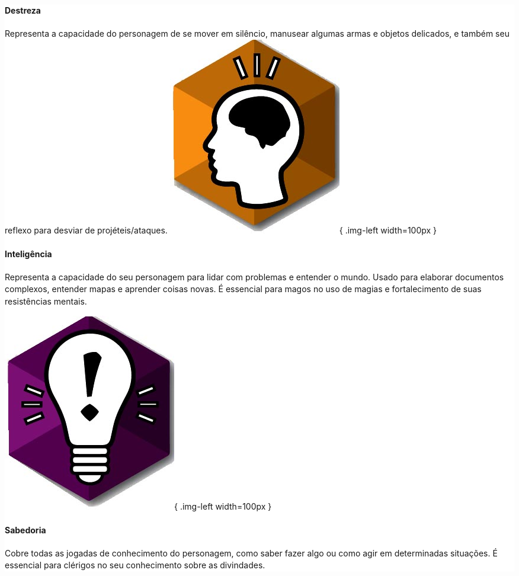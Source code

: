 #### Destreza
Representa a capacidade do personagem de se mover em silêncio, manusear algumas armas e objetos delicados, e também seu reflexo para desviar de projéteis/ataques.
![](/images/atributos/intelligence.jpg){ .img-left width=100px }

#### Inteligência
Representa a capacidade do seu personagem para lidar com problemas e entender o mundo. Usado para elaborar documentos complexos, entender mapas e aprender coisas novas. É essencial para magos no uso de magias e fortalecimento de suas resistências mentais.

![](/images/atributos/wisdom.jpg){ .img-left width=100px }

#### Sabedoria
Cobre todas as jogadas de conhecimento do personagem, como saber fazer algo ou como agir em determinadas situações. É essencial para clérigos no seu conhecimento sobre as divindades.